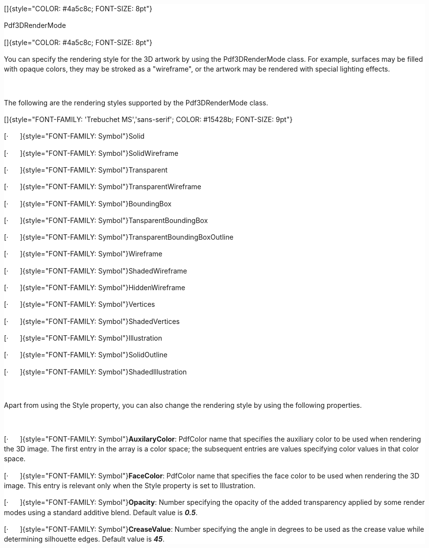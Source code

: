 []{style="COLOR: #4a5c8c; FONT-SIZE: 8pt"} 

Pdf3DRenderMode

[]{style="COLOR: #4a5c8c; FONT-SIZE: 8pt"} 

You can specify the rendering style for the 3D artwork by using the Pdf3DRenderMode class. For example, surfaces may be filled with opaque colors, they may be stroked as a \"wireframe\", or the artwork may be rendered with special lighting effects.

 

The following are the rendering styles supported by the Pdf3DRenderMode class.

[]{style="FONT-FAMILY: 'Trebuchet MS','sans-serif'; COLOR: #15428b; FONT-SIZE: 9pt"} 

[·      ]{style="FONT-FAMILY: Symbol"}Solid

[·      ]{style="FONT-FAMILY: Symbol"}SolidWireframe

[·      ]{style="FONT-FAMILY: Symbol"}Transparent

[·      ]{style="FONT-FAMILY: Symbol"}TransparentWireframe

[·      ]{style="FONT-FAMILY: Symbol"}BoundingBox

[·      ]{style="FONT-FAMILY: Symbol"}TansparentBoundingBox

[·      ]{style="FONT-FAMILY: Symbol"}TransparentBoundingBoxOutline

[·      ]{style="FONT-FAMILY: Symbol"}Wireframe

[·      ]{style="FONT-FAMILY: Symbol"}ShadedWireframe

[·      ]{style="FONT-FAMILY: Symbol"}HiddenWireframe

[·      ]{style="FONT-FAMILY: Symbol"}Vertices

[·      ]{style="FONT-FAMILY: Symbol"}ShadedVertices

[·      ]{style="FONT-FAMILY: Symbol"}Illustration

[·      ]{style="FONT-FAMILY: Symbol"}SolidOutline

[·      ]{style="FONT-FAMILY: Symbol"}ShadedIllustration

 

Apart from using the Style property, you can also change the rendering style by using the following properties.

 

[·      ]{style="FONT-FAMILY: Symbol"}**AuxilaryColor**: PdfColor name that specifies the auxiliary color to be used when rendering the 3D image. The first entry in the array is a color space; the subsequent entries are values specifying color values in that color space.

[·      ]{style="FONT-FAMILY: Symbol"}**FaceColor**: PdfColor name that specifies the face color to be used when rendering the 3D image. This entry is relevant only when the Style property is set to Illustration.

[·      ]{style="FONT-FAMILY: Symbol"}**Opacity**: Number specifying the opacity of the added transparency applied by some render modes using a standard additive blend. Default value is ***0.5***.

[·      ]{style="FONT-FAMILY: Symbol"}**CreaseValue**: Number specifying the angle in degrees to be used as the crease value while determining silhouette edges. Default value is ***45***.

